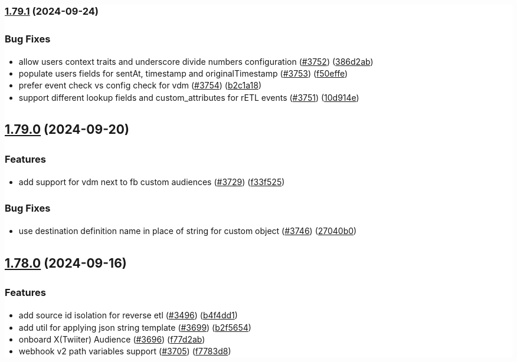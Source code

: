 ### [1.79.1](https://github.com/rudderlabs/rudder-transformer/compare/v1.79.0...v1.79.1) (2024-09-24)


### Bug Fixes

* allow users context traits and underscore divide numbers configuration ([#3752](https://github.com/rudderlabs/rudder-transformer/issues/3752)) ([386d2ab](https://github.com/rudderlabs/rudder-transformer/commit/386d2ab88c0fe72dc47ba119be08ad1c0cd6d51b))
* populate users fields for sentAt, timestamp and originalTimestamp ([#3753](https://github.com/rudderlabs/rudder-transformer/issues/3753)) ([f50effe](https://github.com/rudderlabs/rudder-transformer/commit/f50effeeabdb888f82451c225a80971dbe6532b6))
* prefer event check vs config check for vdm ([#3754](https://github.com/rudderlabs/rudder-transformer/issues/3754)) ([b2c1a18](https://github.com/rudderlabs/rudder-transformer/commit/b2c1a1893dfb957ac7a24c000b33cd254ef54b6c))
* support different lookup fields and custom_attributes for rETL events  ([#3751](https://github.com/rudderlabs/rudder-transformer/issues/3751)) ([10d914e](https://github.com/rudderlabs/rudder-transformer/commit/10d914e25203bd6ae95801c2a98c17690bd2d6ef))

## [1.79.0](https://github.com/rudderlabs/rudder-transformer/compare/v1.78.0...v1.79.0) (2024-09-20)


### Features

* add support for vdm next to fb custom audiences ([#3729](https://github.com/rudderlabs/rudder-transformer/issues/3729)) ([f33f525](https://github.com/rudderlabs/rudder-transformer/commit/f33f52503679be9271751aaa2fdca0661fed62e9))


### Bug Fixes

* use destination definition name in place of string for custom object ([#3746](https://github.com/rudderlabs/rudder-transformer/issues/3746)) ([27040b0](https://github.com/rudderlabs/rudder-transformer/commit/27040b06276c2bd1c1a6bd535172b50848a97261))

## [1.78.0](https://github.com/rudderlabs/rudder-transformer/compare/v1.77.1...v1.78.0) (2024-09-16)


### Features

* add source id isolation for reverse etl ([#3496](https://github.com/rudderlabs/rudder-transformer/issues/3496)) ([b4f4dd1](https://github.com/rudderlabs/rudder-transformer/commit/b4f4dd1c43f8fd4b4f744413d79cfe8f5f77708b))
* add util for applying json string template ([#3699](https://github.com/rudderlabs/rudder-transformer/issues/3699)) ([b2f5654](https://github.com/rudderlabs/rudder-transformer/commit/b2f56540148066a40770e1506faadb4f3f5a296b))
* onboard X(Twiiter) Audience ([#3696](https://github.com/rudderlabs/rudder-transformer/issues/3696)) ([f77d2ab](https://github.com/rudderlabs/rudder-transformer/commit/f77d2ab4125a1a44bba95bebbee25bb4fac032da))
* webhook v2 path variables support ([#3705](https://github.com/rudderlabs/rudder-transformer/issues/3705)) ([f7783d8](https://github.com/rudderlabs/rudder-transformer/commit/f7783d8fb30093a847f450ee7ddd9449f272b112))
